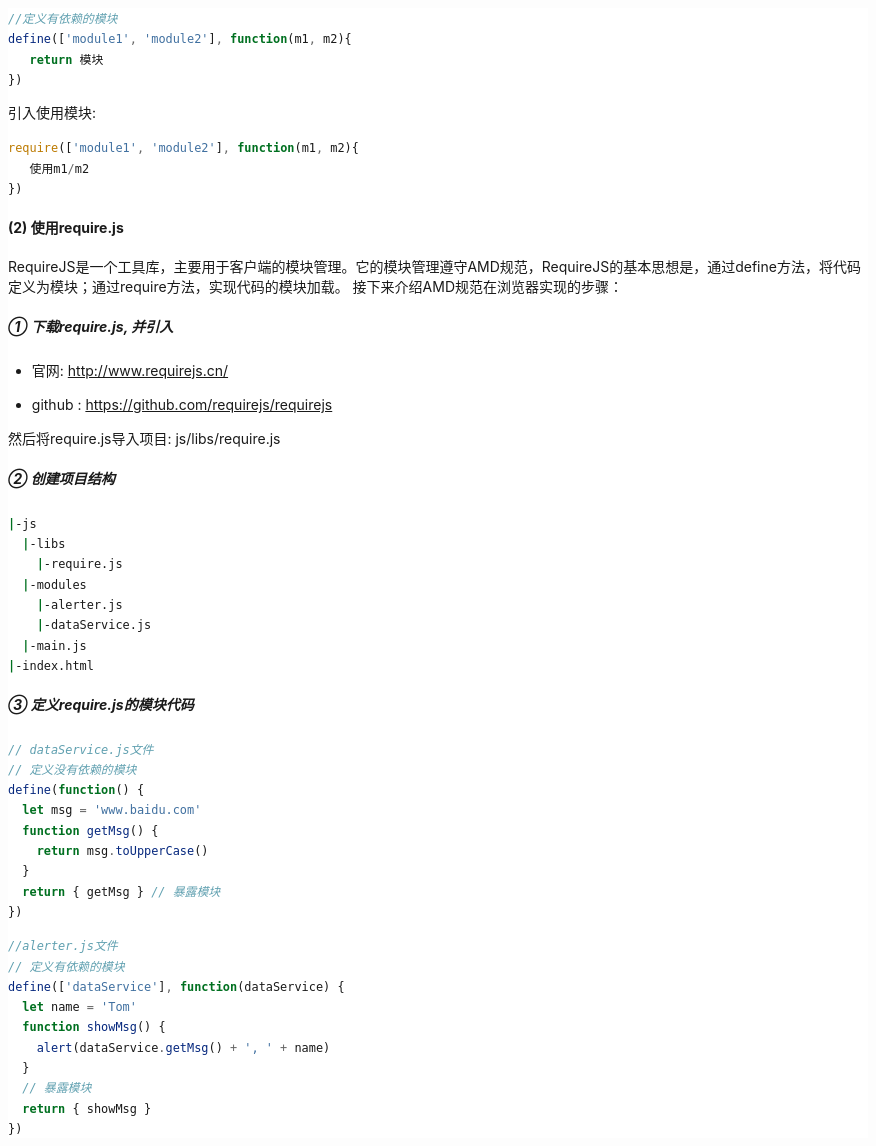 ```js
//定义有依赖的模块
define(['module1', 'module2'], function(m1, m2){
   return 模块
})
```

引入使用模块:

```js
require(['module1', 'module2'], function(m1, m2){
   使用m1/m2
})
```

#### (2) 使用require.js

RequireJS是一个工具库，主要用于客户端的模块管理。它的模块管理遵守AMD规范，RequireJS的基本思想是，通过define方法，将代码定义为模块；通过require方法，实现代码的模块加载。 接下来介绍AMD规范在浏览器实现的步骤：

##### ① 下载require.js, 并引入

* 官网: http://www.requirejs.cn/

* github : https://github.com/requirejs/requirejs

然后将require.js导入项目: js/libs/require.js

##### ② 创建项目结构

```bash
|-js
  |-libs
    |-require.js
  |-modules
    |-alerter.js
    |-dataService.js
  |-main.js
|-index.html
```

##### ③ 定义require.js的模块代码

```js
// dataService.js文件
// 定义没有依赖的模块
define(function() {
  let msg = 'www.baidu.com'
  function getMsg() {
    return msg.toUpperCase()
  }
  return { getMsg } // 暴露模块
})
```

```js
//alerter.js文件
// 定义有依赖的模块
define(['dataService'], function(dataService) {
  let name = 'Tom'
  function showMsg() {
    alert(dataService.getMsg() + ', ' + name)
  }
  // 暴露模块
  return { showMsg }
})
```
